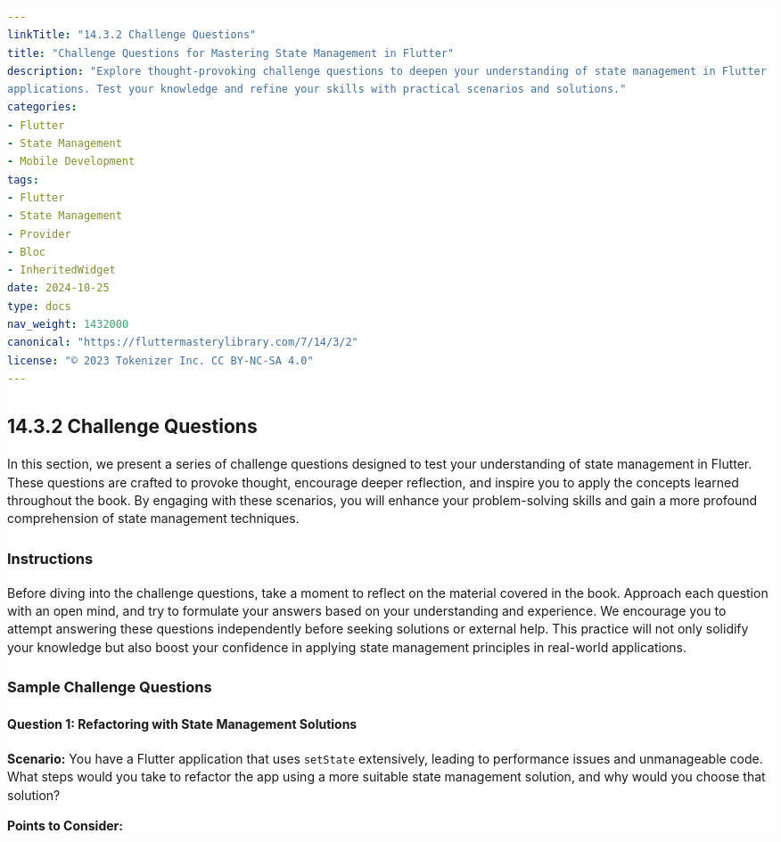 ```yaml
---
linkTitle: "14.3.2 Challenge Questions"
title: "Challenge Questions for Mastering State Management in Flutter"
description: "Explore thought-provoking challenge questions to deepen your understanding of state management in Flutter applications. Test your knowledge and refine your skills with practical scenarios and solutions."
categories:
- Flutter
- State Management
- Mobile Development
tags:
- Flutter
- State Management
- Provider
- Bloc
- InheritedWidget
date: 2024-10-25
type: docs
nav_weight: 1432000
canonical: "https://fluttermasterylibrary.com/7/14/3/2"
license: "© 2023 Tokenizer Inc. CC BY-NC-SA 4.0"
---
```


## 14.3.2 Challenge Questions

In this section, we present a series of challenge questions designed to test your understanding of state management in Flutter. These questions are crafted to provoke thought, encourage deeper reflection, and inspire you to apply the concepts learned throughout the book. By engaging with these scenarios, you will enhance your problem-solving skills and gain a more profound comprehension of state management techniques.

### Instructions

Before diving into the challenge questions, take a moment to reflect on the material covered in the book. Approach each question with an open mind, and try to formulate your answers based on your understanding and experience. We encourage you to attempt answering these questions independently before seeking solutions or external help. This practice will not only solidify your knowledge but also boost your confidence in applying state management principles in real-world applications.

### Sample Challenge Questions

#### Question 1: Refactoring with State Management Solutions

**Scenario:** You have a Flutter application that uses `setState` extensively, leading to performance issues and unmanageable code. What steps would you take to refactor the app using a more suitable state management solution, and why would you choose that solution?

**Points to Consider:**
